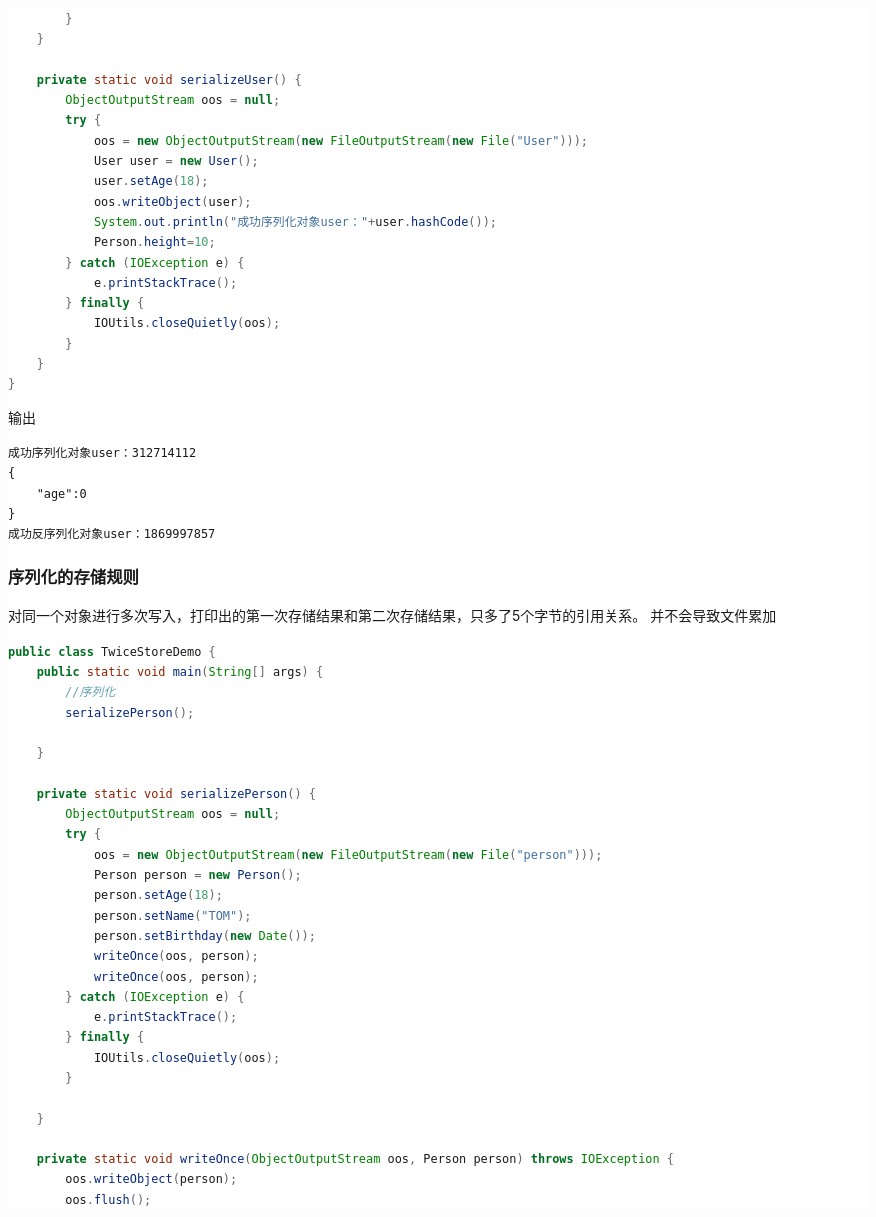 ```java
        }
    }

    private static void serializeUser() {
        ObjectOutputStream oos = null;
        try {
            oos = new ObjectOutputStream(new FileOutputStream(new File("User")));
            User user = new User();
            user.setAge(18);
            oos.writeObject(user);
            System.out.println("成功序列化对象user："+user.hashCode());
            Person.height=10;
        } catch (IOException e) {
            e.printStackTrace();
        } finally {
            IOUtils.closeQuietly(oos);
        }
    }
}
```

输出

```she
成功序列化对象user：312714112
{
	"age":0
}
成功反序列化对象user：1869997857
```

### 序列化的存储规则
对同一个对象进行多次写入，打印出的第一次存储结果和第二次存储结果，只多了5个字节的引用关系。
并不会导致文件累加

```java
public class TwiceStoreDemo {
    public static void main(String[] args) {
        //序列化
        serializePerson();

    }

    private static void serializePerson() {
        ObjectOutputStream oos = null;
        try {
            oos = new ObjectOutputStream(new FileOutputStream(new File("person")));
            Person person = new Person();
            person.setAge(18);
            person.setName("TOM");
            person.setBirthday(new Date());
            writeOnce(oos, person);
            writeOnce(oos, person);
        } catch (IOException e) {
            e.printStackTrace();
        } finally {
            IOUtils.closeQuietly(oos);
        }

    }

    private static void writeOnce(ObjectOutputStream oos, Person person) throws IOException {
        oos.writeObject(person);
        oos.flush();
```